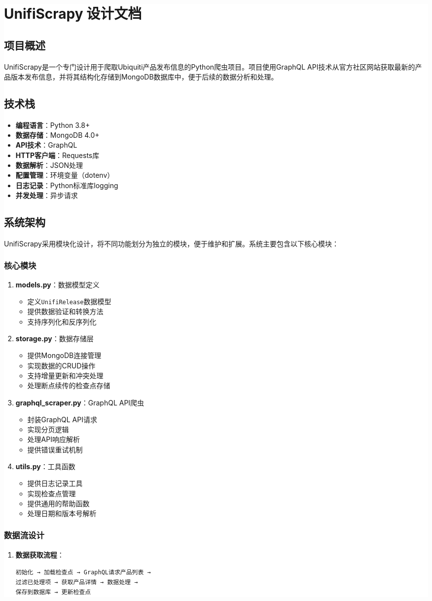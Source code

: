 # UnifiScrapy 设计文档

## 项目概述

UnifiScrapy是一个专门设计用于爬取Ubiquiti产品发布信息的Python爬虫项目。项目使用GraphQL API技术从官方社区网站获取最新的产品版本发布信息，并将其结构化存储到MongoDB数据库中，便于后续的数据分析和处理。

## 技术栈

- **编程语言**：Python 3.8+
- **数据存储**：MongoDB 4.0+
- **API技术**：GraphQL
- **HTTP客户端**：Requests库
- **数据解析**：JSON处理
- **配置管理**：环境变量（dotenv）
- **日志记录**：Python标准库logging
- **并发处理**：异步请求

## 系统架构

UnifiScrapy采用模块化设计，将不同功能划分为独立的模块，便于维护和扩展。系统主要包含以下核心模块：

### 核心模块

1. **models.py**：数据模型定义
   - 定义`UnifiRelease`数据模型
   - 提供数据验证和转换方法
   - 支持序列化和反序列化

2. **storage.py**：数据存储层
   - 提供MongoDB连接管理
   - 实现数据的CRUD操作
   - 支持增量更新和冲突处理
   - 处理断点续传的检查点存储

3. **graphql_scraper.py**：GraphQL API爬虫
   - 封装GraphQL API请求
   - 实现分页逻辑
   - 处理API响应解析
   - 提供错误重试机制

4. **utils.py**：工具函数
   - 提供日志记录工具
   - 实现检查点管理
   - 提供通用的帮助函数
   - 处理日期和版本号解析

### 数据流设计

1. **数据获取流程**：
   ```
   初始化 → 加载检查点 → GraphQL请求产品列表 → 
   过滤已处理项 → 获取产品详情 → 数据处理 → 
   保存到数据库 → 更新检查点
   ```
